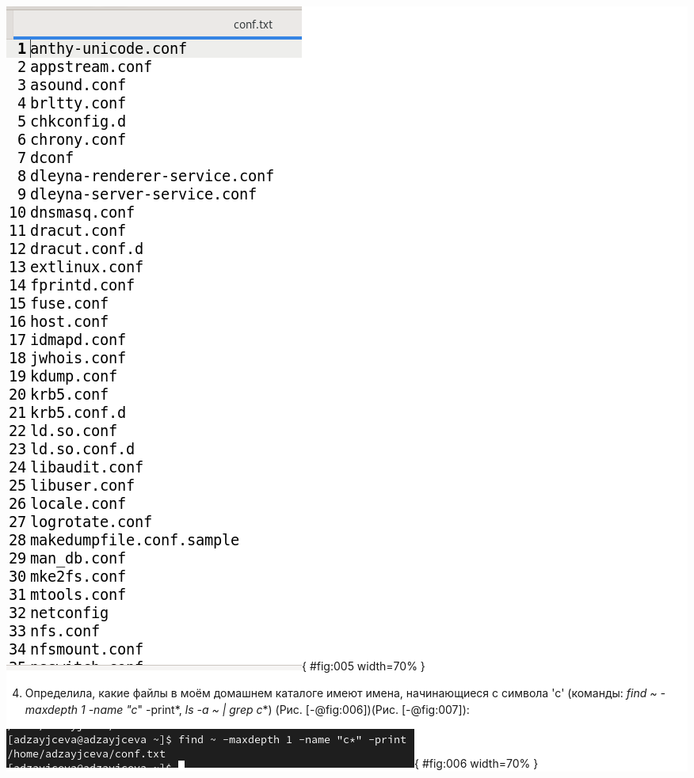 ![Рис. 5](lab06_images/5.png){ #fig:005 width=70% }

4. Определила, какие файлы в моём домашнем каталоге имеют имена, начинающиеся с символа 'c' (команды: *find ~ -maxdepth 1 -name "c*" -print*, *ls -a ~ | grep c**) (Рис. [-@fig:006])(Рис. [-@fig:007]):

![Рис. 6](lab06_images/6.png){ #fig:006 width=70% }
